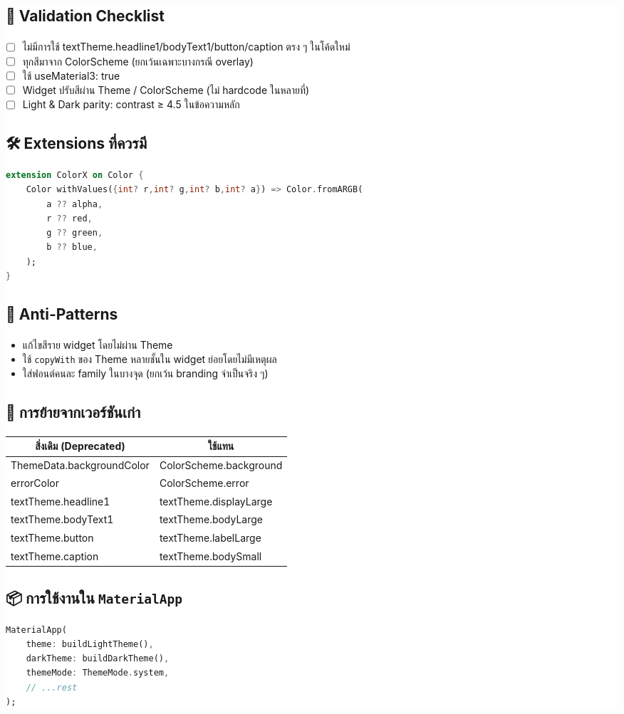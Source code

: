 ## 🧪 Validation Checklist
- [ ] ไม่มีการใช้ textTheme.headline1/bodyText1/button/caption ตรง ๆ ในโค้ดใหม่
- [ ] ทุกสีมาจาก ColorScheme (ยกเว้นเฉพาะบางกรณี overlay)
- [ ] ใช้ useMaterial3: true
- [ ] Widget ปรับสีผ่าน Theme / ColorScheme (ไม่ hardcode ในหลายที่)
- [ ] Light & Dark parity: contrast ≥ 4.5 ในข้อความหลัก

## 🛠️ Extensions ที่ควรมี
```dart
extension ColorX on Color {
	Color withValues({int? r,int? g,int? b,int? a}) => Color.fromARGB(
		a ?? alpha,
		r ?? red,
		g ?? green,
		b ?? blue,
	);
}
```

## 🚫 Anti-Patterns
- แก้ไขสีราย widget โดยไม่ผ่าน Theme
- ใช้ `copyWith` ของ Theme หลายชั้นใน widget ย่อยโดยไม่มีเหตุผล
- ใส่ฟอนต์คนละ family ในบางจุด (ยกเว้น branding จำเป็นจริง ๆ)

## 🔄 การย้ายจากเวอร์ชันเก่า
| สิ่งเดิม (Deprecated) | ใช้แทน |
| ---------------------- | ------- |
| ThemeData.backgroundColor | ColorScheme.background |
| errorColor | ColorScheme.error |
| textTheme.headline1 | textTheme.displayLarge |
| textTheme.bodyText1 | textTheme.bodyLarge |
| textTheme.button | textTheme.labelLarge |
| textTheme.caption | textTheme.bodySmall |

## 📦 การใช้งานใน `MaterialApp`
```dart
MaterialApp(
	theme: buildLightTheme(),
	darkTheme: buildDarkTheme(),
	themeMode: ThemeMode.system,
	// ...rest
);
```
